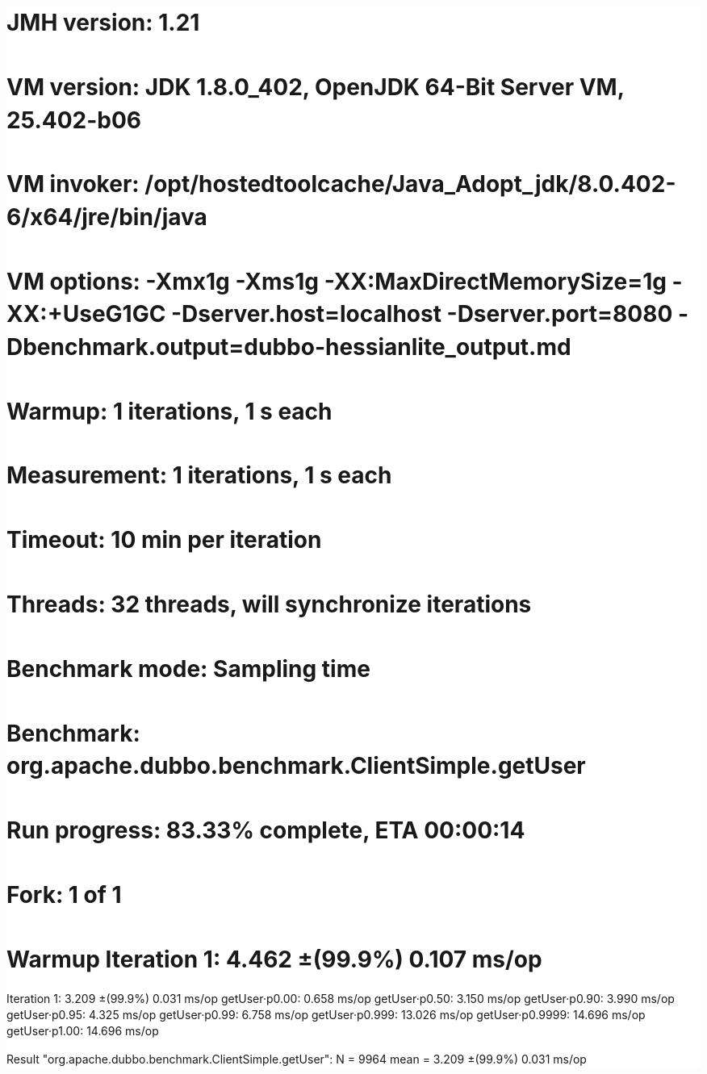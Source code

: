 # JMH version: 1.21
# VM version: JDK 1.8.0_402, OpenJDK 64-Bit Server VM, 25.402-b06
# VM invoker: /opt/hostedtoolcache/Java_Adopt_jdk/8.0.402-6/x64/jre/bin/java
# VM options: -Xmx1g -Xms1g -XX:MaxDirectMemorySize=1g -XX:+UseG1GC -Dserver.host=localhost -Dserver.port=8080 -Dbenchmark.output=dubbo-hessianlite_output.md
# Warmup: 1 iterations, 1 s each
# Measurement: 1 iterations, 1 s each
# Timeout: 10 min per iteration
# Threads: 32 threads, will synchronize iterations
# Benchmark mode: Sampling time
# Benchmark: org.apache.dubbo.benchmark.ClientSimple.getUser

# Run progress: 83.33% complete, ETA 00:00:14
# Fork: 1 of 1
# Warmup Iteration   1: 4.462 ±(99.9%) 0.107 ms/op
Iteration   1: 3.209 ±(99.9%) 0.031 ms/op
                 getUser·p0.00:   0.658 ms/op
                 getUser·p0.50:   3.150 ms/op
                 getUser·p0.90:   3.990 ms/op
                 getUser·p0.95:   4.325 ms/op
                 getUser·p0.99:   6.758 ms/op
                 getUser·p0.999:  13.026 ms/op
                 getUser·p0.9999: 14.696 ms/op
                 getUser·p1.00:   14.696 ms/op



Result "org.apache.dubbo.benchmark.ClientSimple.getUser":
  N = 9964
  mean =      3.209 ±(99.9%) 0.031 ms/op
